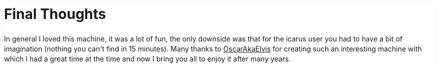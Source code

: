 # Final Thoughts

In general I loved this machine, it was a lot of fun, the only downside was that for the icarus user you had to have a bit of imagination (nothing you can't find in 15 minutes). Many thanks to [OscarAkaElvis](https://twitter.com/OscarAkaElvis) for creating such an interesting machine with which I had a great time at the time and now I bring you all to enjoy it after many years.